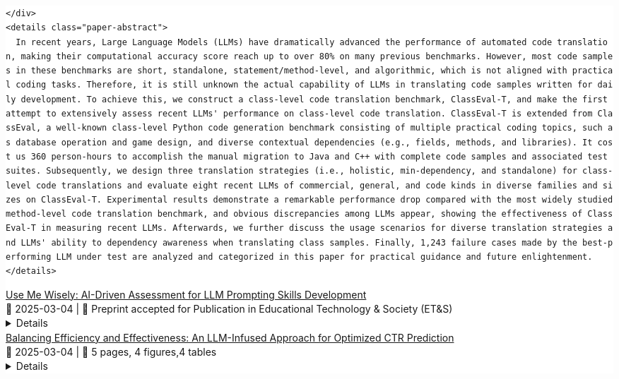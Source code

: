     </div>
    <details class="paper-abstract">
      In recent years, Large Language Models (LLMs) have dramatically advanced the performance of automated code translation, making their computational accuracy score reach up to over 80% on many previous benchmarks. However, most code samples in these benchmarks are short, standalone, statement/method-level, and algorithmic, which is not aligned with practical coding tasks. Therefore, it is still unknown the actual capability of LLMs in translating code samples written for daily development. To achieve this, we construct a class-level code translation benchmark, ClassEval-T, and make the first attempt to extensively assess recent LLMs' performance on class-level code translation. ClassEval-T is extended from ClassEval, a well-known class-level Python code generation benchmark consisting of multiple practical coding topics, such as database operation and game design, and diverse contextual dependencies (e.g., fields, methods, and libraries). It cost us 360 person-hours to accomplish the manual migration to Java and C++ with complete code samples and associated test suites. Subsequently, we design three translation strategies (i.e., holistic, min-dependency, and standalone) for class-level code translations and evaluate eight recent LLMs of commercial, general, and code kinds in diverse families and sizes on ClassEval-T. Experimental results demonstrate a remarkable performance drop compared with the most widely studied method-level code translation benchmark, and obvious discrepancies among LLMs appear, showing the effectiveness of ClassEval-T in measuring recent LLMs. Afterwards, we further discuss the usage scenarios for diverse translation strategies and LLMs' ability to dependency awareness when translating class samples. Finally, 1,243 failure cases made by the best-performing LLM under test are analyzed and categorized in this paper for practical guidance and future enlightenment.
    </details>
</div>
<div class="paper-card">
    <div class="paper-title"><a href="http://arxiv.org/abs/2503.02532v1">Use Me Wisely: AI-Driven Assessment for LLM Prompting Skills Development</a></div>
    <div class="paper-meta">
      📅 2025-03-04
      | 💬 Preprint accepted for Publication in Educational Technology & Society (ET&S)
    </div>
    <details class="paper-abstract">
      The use of large language model (LLM)-powered chatbots, such as ChatGPT, has become popular across various domains, supporting a range of tasks and processes. However, due to the intrinsic complexity of LLMs, effective prompting is more challenging than it may seem. This highlights the need for innovative educational and support strategies that are both widely accessible and seamlessly integrated into task workflows. Yet, LLM prompting is highly task- and domain-dependent, limiting the effectiveness of generic approaches. In this study, we explore whether LLM-based methods can facilitate learning assessments by using ad-hoc guidelines and a minimal number of annotated prompt samples. Our framework transforms these guidelines into features that can be identified within learners' prompts. Using these feature descriptions and annotated examples, we create few-shot learning detectors. We then evaluate different configurations of these detectors, testing three state-of-the-art LLMs and ensembles. We run experiments with cross-validation on a sample of original prompts, as well as tests on prompts collected from task-naive learners. Our results show how LLMs perform on feature detection. Notably, GPT- 4 demonstrates strong performance on most features, while closely related models, such as GPT-3 and GPT-3.5 Turbo (Instruct), show inconsistent behaviors in feature classification. These differences highlight the need for further research into how design choices impact feature selection and prompt detection. Our findings contribute to the fields of generative AI literacy and computer-supported learning assessment, offering valuable insights for both researchers and practitioners.
    </details>
</div>
<div class="paper-card">
    <div class="paper-title"><a href="http://arxiv.org/abs/2412.06860v2">Balancing Efficiency and Effectiveness: An LLM-Infused Approach for Optimized CTR Prediction</a></div>
    <div class="paper-meta">
      📅 2025-03-04
      | 💬 5 pages, 4 figures,4 tables
    </div>
    <details class="paper-abstract">